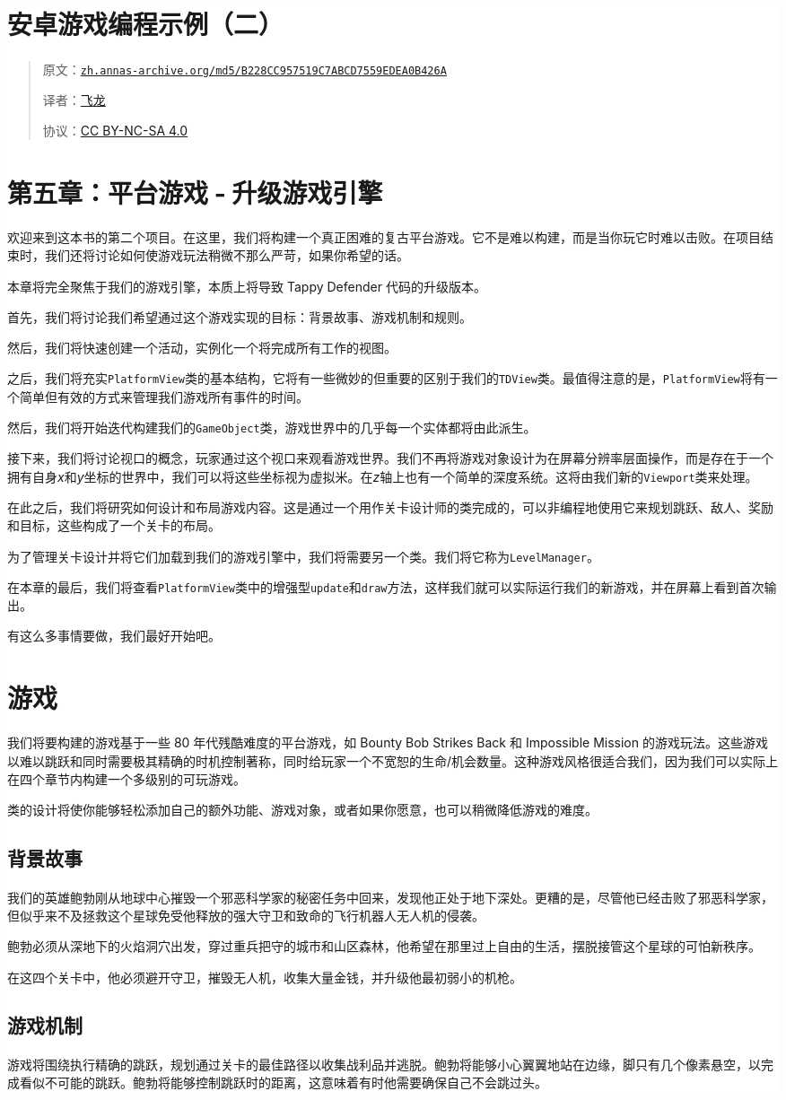 # 安卓游戏编程示例（二）

> 原文：[`zh.annas-archive.org/md5/B228CC957519C7ABCD7559EDEA0B426A`](https://zh.annas-archive.org/md5/B228CC957519C7ABCD7559EDEA0B426A)
> 
> 译者：[飞龙](https://github.com/wizardforcel)
> 
> 协议：[CC BY-NC-SA 4.0](http://creativecommons.org/licenses/by-nc-sa/4.0/)

# 第五章：平台游戏 - 升级游戏引擎

欢迎来到这本书的第二个项目。在这里，我们将构建一个真正困难的复古平台游戏。它不是难以构建，而是当你玩它时难以击败。在项目结束时，我们还将讨论如何使游戏玩法稍微不那么严苛，如果你希望的话。

本章将完全聚焦于我们的游戏引擎，本质上将导致 Tappy Defender 代码的升级版本。

首先，我们将讨论我们希望通过这个游戏实现的目标：背景故事、游戏机制和规则。

然后，我们将快速创建一个活动，实例化一个将完成所有工作的视图。

之后，我们将充实`PlatformView`类的基本结构，它将有一些微妙的但重要的区别于我们的`TDView`类。最值得注意的是，`PlatformView`将有一个简单但有效的方式来管理我们游戏所有事件的时间。

然后，我们将开始迭代构建我们的`GameObject`类，游戏世界中的几乎每一个实体都将由此派生。

接下来，我们将讨论视口的概念，玩家通过这个视口来观看游戏世界。我们不再将游戏对象设计为在屏幕分辨率层面操作，而是存在于一个拥有自身*x*和*y*坐标的世界中，我们可以将这些坐标视为虚拟米。在*z*轴上也有一个简单的深度系统。这将由我们新的`Viewport`类来处理。

在此之后，我们将研究如何设计和布局游戏内容。这是通过一个用作关卡设计师的类完成的，可以非编程地使用它来规划跳跃、敌人、奖励和目标，这些构成了一个关卡的布局。

为了管理关卡设计并将它们加载到我们的游戏引擎中，我们将需要另一个类。我们将它称为`LevelManager`。

在本章的最后，我们将查看`PlatformView`类中的增强型`update`和`draw`方法，这样我们就可以实际运行我们的新游戏，并在屏幕上看到首次输出。

有这么多事情要做，我们最好开始吧。

# 游戏

我们将要构建的游戏基于一些 80 年代残酷难度的平台游戏，如 Bounty Bob Strikes Back 和 Impossible Mission 的游戏玩法。这些游戏以难以跳跃和同时需要极其精确的时机控制著称，同时给玩家一个不宽恕的生命/机会数量。这种游戏风格很适合我们，因为我们可以实际上在四个章节内构建一个多级别的可玩游戏。

类的设计将使你能够轻松添加自己的额外功能、游戏对象，或者如果你愿意，也可以稍微降低游戏的难度。

## 背景故事

我们的英雄鲍勃刚从地球中心摧毁一个邪恶科学家的秘密任务中回来，发现他正处于地下深处。更糟的是，尽管他已经击败了邪恶科学家，但似乎来不及拯救这个星球免受他释放的强大守卫和致命的飞行机器人无人机的侵袭。

鲍勃必须从深地下的火焰洞穴出发，穿过重兵把守的城市和山区森林，他希望在那里过上自由的生活，摆脱接管这个星球的可怕新秩序。

在这四个关卡中，他必须避开守卫，摧毁无人机，收集大量金钱，并升级他最初弱小的机枪。

## 游戏机制

游戏将围绕执行精确的跳跃，规划通过关卡的最佳路径以收集战利品并逃脱。鲍勃将能够小心翼翼地站在边缘，脚只有几个像素悬空，以完成看似不可能的跳跃。鲍勃将能够控制跳跃时的距离，这意味着有时他需要确保自己不会跳过头。
